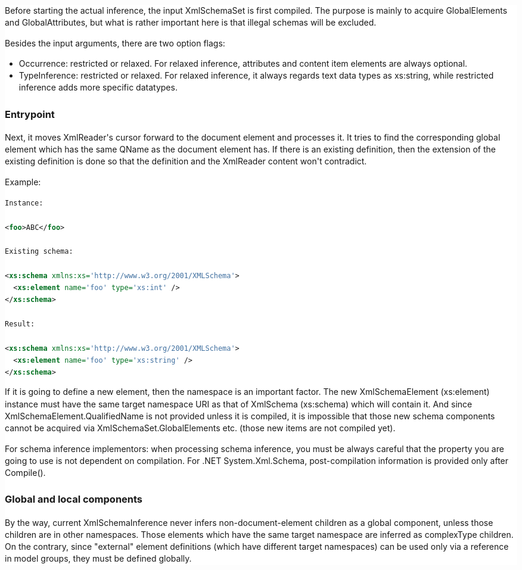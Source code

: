 Before starting the actual inference, the input XmlSchemaSet is first compiled. The purpose is mainly to acquire GlobalElements and GlobalAttributes, but what is rather important here is that illegal schemas will be excluded.

Besides the input arguments, there are two option flags:

-   Occurrence: restricted or relaxed. For relaxed inference, attributes and content item elements are always optional.
-   TypeInference: restricted or relaxed. For relaxed inference, it always regards text data types as xs:string, while restricted inference adds more specific datatypes.

### Entrypoint

Next, it moves XmlReader's cursor forward to the document element and processes it. It tries to find the corresponding global element which has the same QName as the document element has. If there is an existing definition, then the extension of the existing definition is done so that the definition and the XmlReader content won't contradict.

Example:

``` xml
Instance:
 
<foo>ABC</foo>
 
Existing schema:
 
<xs:schema xmlns:xs='http://www.w3.org/2001/XMLSchema'>
  <xs:element name='foo' type='xs:int' />
</xs:schema>
 
Result:
 
<xs:schema xmlns:xs='http://www.w3.org/2001/XMLSchema'>
  <xs:element name='foo' type='xs:string' />
</xs:schema>
```

If it is going to define a new element, then the namespace is an important factor. The new XmlSchemaElement (xs:element) instance must have the same target namespace URI as that of XmlSchema (xs:schema) which will contain it. And since XmlSchemaElement.QualifiedName is not provided unless it is compiled, it is impossible that those new schema components cannot be acquired via XmlSchemaSet.GlobalElements etc. (those new items are not compiled yet).

For schema inference implementors: when processing schema inference, you must be always careful that the property you are going to use is not dependent on compilation. For .NET System.Xml.Schema, post-compilation information is provided only after Compile().

### Global and local components

By the way, current XmlSchemaInference never infers non-document-element children as a global component, unless those children are in other namespaces. Those elements which have the same target namespace are inferred as complexType children. On the contrary, since "external" element definitions (which have different target namespaces) can be used only via a reference in model groups, they must be defined globally.
